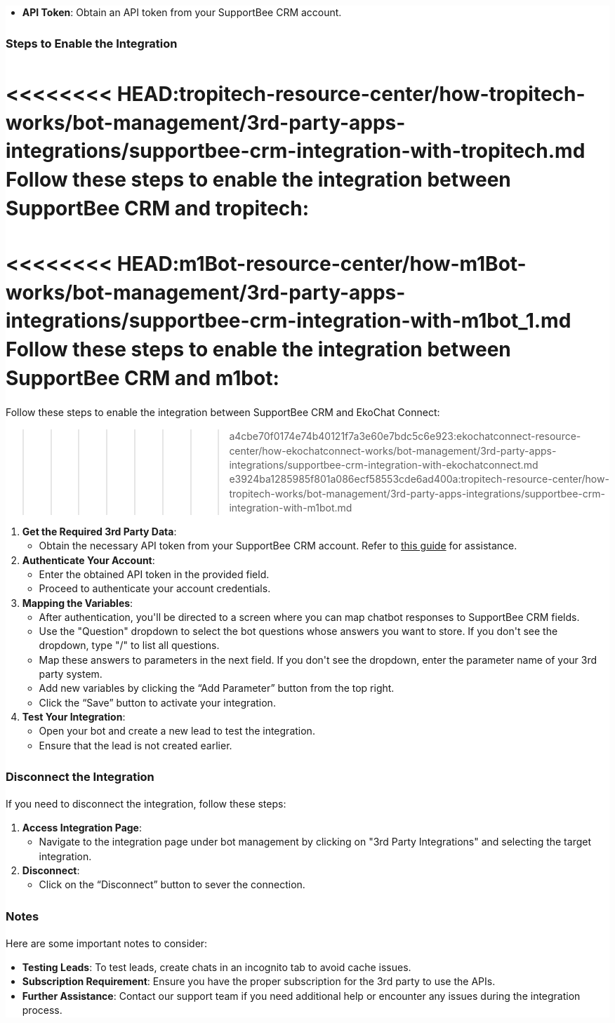 * **API Token**: Obtain an API token from your SupportBee CRM account.

### Steps to Enable the Integration

<<<<<<<< HEAD:tropitech-resource-center/how-tropitech-works/bot-management/3rd-party-apps-integrations/supportbee-crm-integration-with-tropitech.md
Follow these steps to enable the integration between SupportBee CRM and tropitech:
========
<<<<<<<< HEAD:m1Bot-resource-center/how-m1Bot-works/bot-management/3rd-party-apps-integrations/supportbee-crm-integration-with-m1bot_1.md
Follow these steps to enable the integration between SupportBee CRM and m1bot:
========
Follow these steps to enable the integration between SupportBee CRM and EkoChat Connect:
>>>>>>>> a4cbe70f0174e74b40121f7a3e60e7bdc5c6e923:ekochatconnect-resource-center/how-ekochatconnect-works/bot-management/3rd-party-apps-integrations/supportbee-crm-integration-with-ekochatconnect.md
>>>>>>>> e3924ba1285985f801a086ecf58553cde6ad400a:tropitech-resource-center/how-tropitech-works/bot-management/3rd-party-apps-integrations/supportbee-crm-integration-with-m1bot.md

1. **Get the Required 3rd Party Data**:
   * Obtain the necessary API token from your SupportBee CRM account. Refer to [this guide](https://help-desk-migration.com/help/can-find-api-token-supportbee/) for assistance.
2. **Authenticate Your Account**:
   * Enter the obtained API token in the provided field.
   * Proceed to authenticate your account credentials.
3. **Mapping the Variables**:
   * After authentication, you'll be directed to a screen where you can map chatbot responses to SupportBee CRM fields.
   * Use the "Question" dropdown to select the bot questions whose answers you want to store. If you don't see the dropdown, type "/" to list all questions.
   * Map these answers to parameters in the next field. If you don't see the dropdown, enter the parameter name of your 3rd party system.
   * Add new variables by clicking the “Add Parameter” button from the top right.
   * Click the “Save” button to activate your integration.
4. **Test Your Integration**:
   * Open your bot and create a new lead to test the integration.
   * Ensure that the lead is not created earlier.

### Disconnect the Integration

If you need to disconnect the integration, follow these steps:

1. **Access Integration Page**:
   * Navigate to the integration page under bot management by clicking on "3rd Party Integrations" and selecting the target integration.
2. **Disconnect**:
   * Click on the “Disconnect” button to sever the connection.

### Notes

Here are some important notes to consider:

* **Testing Leads**: To test leads, create chats in an incognito tab to avoid cache issues.
* **Subscription Requirement**: Ensure you have the proper subscription for the 3rd party to use the APIs.
* **Further Assistance**: Contact our support team if you need additional help or encounter any issues during the integration process.
